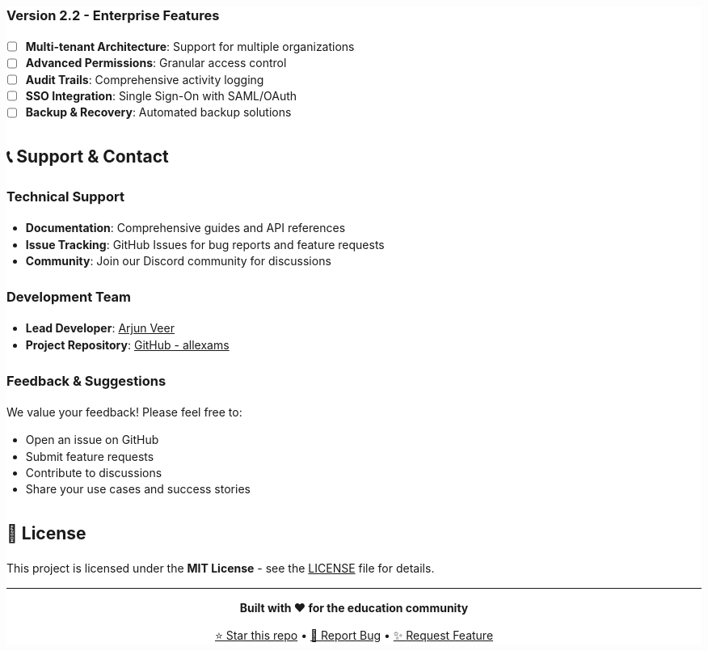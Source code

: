 ### **Version 2.2 - Enterprise Features**
- [ ] **Multi-tenant Architecture**: Support for multiple organizations
- [ ] **Advanced Permissions**: Granular access control
- [ ] **Audit Trails**: Comprehensive activity logging
- [ ] **SSO Integration**: Single Sign-On with SAML/OAuth
- [ ] **Backup & Recovery**: Automated backup solutions

## 📞 Support & Contact

### **Technical Support**
- **Documentation**: Comprehensive guides and API references
- **Issue Tracking**: GitHub Issues for bug reports and feature requests
- **Community**: Join our Discord community for discussions

### **Development Team**
- **Lead Developer**: [Arjun Veer](https://github.com/arjun-veer)
- **Project Repository**: [GitHub - allexams](https://github.com/arjun-veer/allexams)

### **Feedback & Suggestions**
We value your feedback! Please feel free to:
- Open an issue on GitHub
- Submit feature requests
- Contribute to discussions
- Share your use cases and success stories

## 📜 License

This project is licensed under the **MIT License** - see the [LICENSE](LICENSE) file for details.

---

<div align="center">

**Built with ❤️ for the education community**

[⭐ Star this repo](https://github.com/arjun-veer/allexams) • [🐛 Report Bug](https://github.com/arjun-veer/allexams/issues) • [✨ Request Feature](https://github.com/arjun-veer/allexams/issues)

</div>

